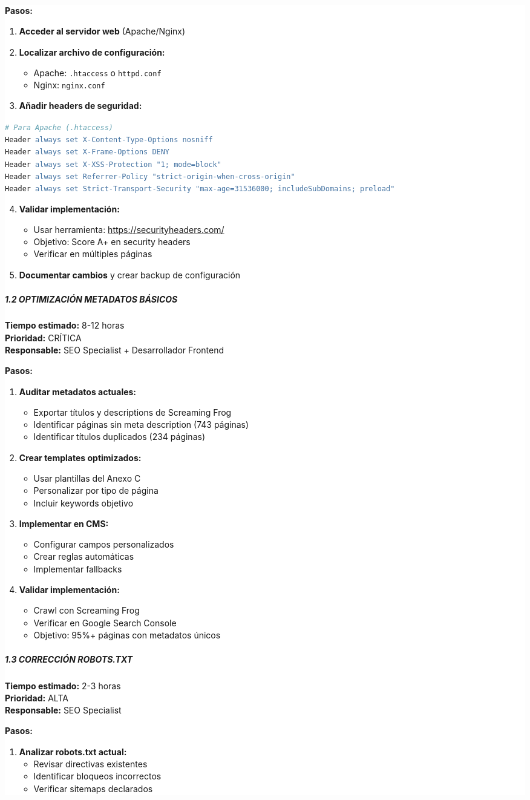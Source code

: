 **Pasos:**
1. **Acceder al servidor web** (Apache/Nginx)
2. **Localizar archivo de configuración:**
   - Apache: `.htaccess` o `httpd.conf`
   - Nginx: `nginx.conf`

3. **Añadir headers de seguridad:**
```apache
# Para Apache (.htaccess)
Header always set X-Content-Type-Options nosniff
Header always set X-Frame-Options DENY
Header always set X-XSS-Protection "1; mode=block"
Header always set Referrer-Policy "strict-origin-when-cross-origin"
Header always set Strict-Transport-Security "max-age=31536000; includeSubDomains; preload"
```

4. **Validar implementación:**
   - Usar herramienta: https://securityheaders.com/
   - Objetivo: Score A+ en security headers
   - Verificar en múltiples páginas

5. **Documentar cambios** y crear backup de configuración

##### 1.2 OPTIMIZACIÓN METADATOS BÁSICOS
**Tiempo estimado:** 8-12 horas  
**Prioridad:** CRÍTICA  
**Responsable:** SEO Specialist + Desarrollador Frontend  

**Pasos:**
1. **Auditar metadatos actuales:**
   - Exportar títulos y descriptions de Screaming Frog
   - Identificar páginas sin meta description (743 páginas)
   - Identificar títulos duplicados (234 páginas)

2. **Crear templates optimizados:**
   - Usar plantillas del Anexo C
   - Personalizar por tipo de página
   - Incluir keywords objetivo

3. **Implementar en CMS:**
   - Configurar campos personalizados
   - Crear reglas automáticas
   - Implementar fallbacks

4. **Validar implementación:**
   - Crawl con Screaming Frog
   - Verificar en Google Search Console
   - Objetivo: 95%+ páginas con metadatos únicos

##### 1.3 CORRECCIÓN ROBOTS.TXT
**Tiempo estimado:** 2-3 horas  
**Prioridad:** ALTA  
**Responsable:** SEO Specialist  

**Pasos:**
1. **Analizar robots.txt actual:**
   - Revisar directivas existentes
   - Identificar bloqueos incorrectos
   - Verificar sitemaps declarados
